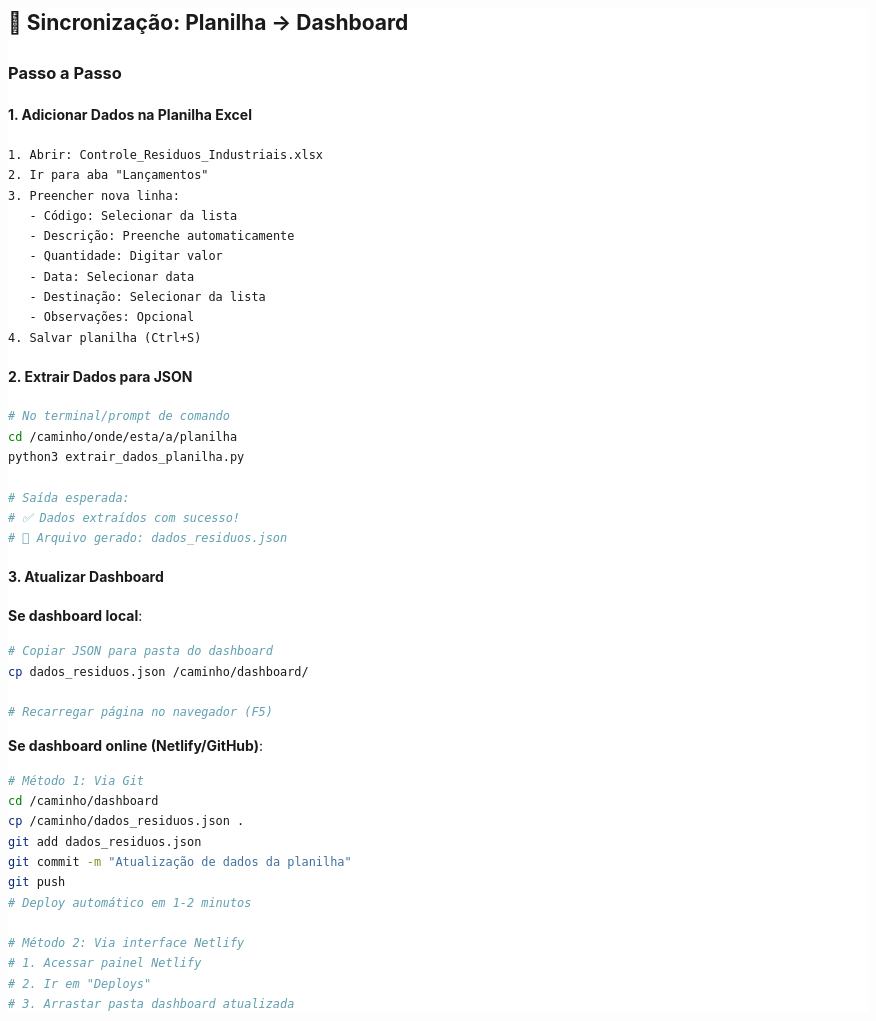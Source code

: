 
## 🔄 Sincronização: Planilha → Dashboard

### Passo a Passo

#### 1. Adicionar Dados na Planilha Excel

```
1. Abrir: Controle_Residuos_Industriais.xlsx
2. Ir para aba "Lançamentos"
3. Preencher nova linha:
   - Código: Selecionar da lista
   - Descrição: Preenche automaticamente
   - Quantidade: Digitar valor
   - Data: Selecionar data
   - Destinação: Selecionar da lista
   - Observações: Opcional
4. Salvar planilha (Ctrl+S)
```

#### 2. Extrair Dados para JSON

```bash
# No terminal/prompt de comando
cd /caminho/onde/esta/a/planilha
python3 extrair_dados_planilha.py

# Saída esperada:
# ✅ Dados extraídos com sucesso!
# 📄 Arquivo gerado: dados_residuos.json
```

#### 3. Atualizar Dashboard

**Se dashboard local**:
```bash
# Copiar JSON para pasta do dashboard
cp dados_residuos.json /caminho/dashboard/

# Recarregar página no navegador (F5)
```

**Se dashboard online (Netlify/GitHub)**:
```bash
# Método 1: Via Git
cd /caminho/dashboard
cp /caminho/dados_residuos.json .
git add dados_residuos.json
git commit -m "Atualização de dados da planilha"
git push
# Deploy automático em 1-2 minutos

# Método 2: Via interface Netlify
# 1. Acessar painel Netlify
# 2. Ir em "Deploys"
# 3. Arrastar pasta dashboard atualizada
```
